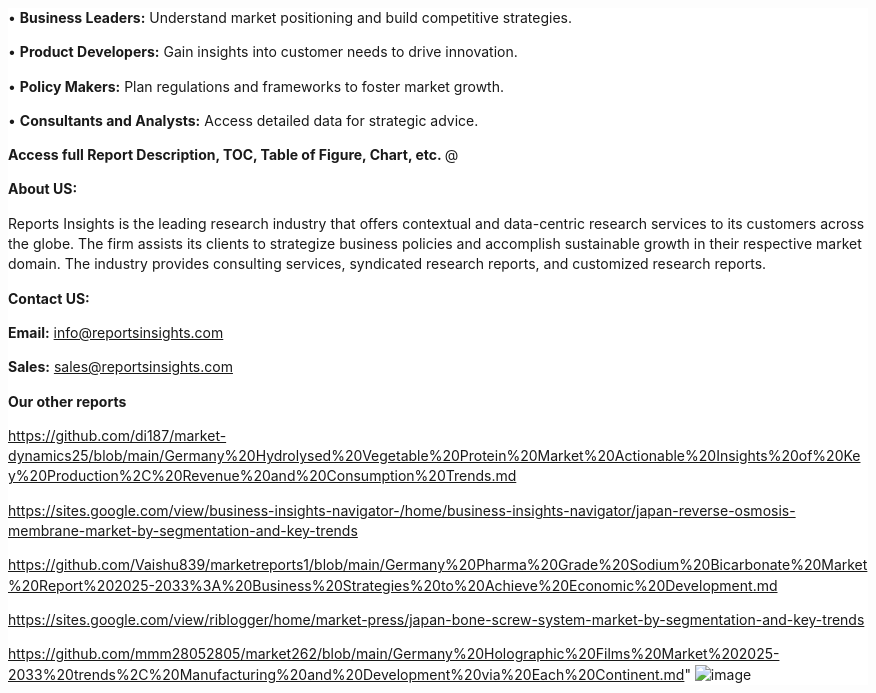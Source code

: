 • <strong>Business Leaders:</strong> Understand market positioning and build competitive strategies.

• <strong>Product Developers:</strong> Gain insights into customer needs to drive innovation.

• <strong>Policy Makers:</strong> Plan regulations and frameworks to foster market growth.

• <strong>Consultants and Analysts:</strong> Access detailed data for strategic advice.
</ul>
<strong>Access full Report Description, TOC, Table of Figure, Chart, etc. </strong>@  <a href= style=color:#0000ff;></a></font>

<strong><strong>About US</strong>:</strong>

Reports Insights is the leading research industry that offers contextual and data-centric research services to its customers across the globe. The firm assists its clients to strategize business policies and accomplish sustainable growth in their respective market domain. The industry provides consulting services, syndicated research reports, and customized research reports.

<strong>Contact US:</strong>

<p class=""""><b>Email:</b> <a href=mailto:info@reportsinsights.com>info@reportsinsights.com</a></p>
<p class=""""><b>Sales:</b> <a href=mailto:sales@reportsinsights.com>sales@reportsinsights.com</a></p>

<strong>Our other reports</strong>

<a href=https://github.com/di187/market-dynamics25/blob/main/Germany%20Hydrolysed%20Vegetable%20Protein%20Market%20Actionable%20Insights%20of%20Key%20Production%2C%20Revenue%20and%20Consumption%20Trends.md>https://github.com/di187/market-dynamics25/blob/main/Germany%20Hydrolysed%20Vegetable%20Protein%20Market%20Actionable%20Insights%20of%20Key%20Production%2C%20Revenue%20and%20Consumption%20Trends.md</a>

<a href=https://sites.google.com/view/business-insights-navigator-/home/business-insights-navigator/japan-reverse-osmosis-membrane-market-by-segmentation-and-key-trends>https://sites.google.com/view/business-insights-navigator-/home/business-insights-navigator/japan-reverse-osmosis-membrane-market-by-segmentation-and-key-trends</a>

<a href=https://github.com/Vaishu839/marketreports1/blob/main/Germany%20Pharma%20Grade%20Sodium%20Bicarbonate%20Market%20Report%202025-2033%3A%20Business%20Strategies%20to%20Achieve%20Economic%20Development.md>https://github.com/Vaishu839/marketreports1/blob/main/Germany%20Pharma%20Grade%20Sodium%20Bicarbonate%20Market%20Report%202025-2033%3A%20Business%20Strategies%20to%20Achieve%20Economic%20Development.md</a>

<a href=https://sites.google.com/view/riblogger/home/market-press/japan-bone-screw-system-market-by-segmentation-and-key-trends>https://sites.google.com/view/riblogger/home/market-press/japan-bone-screw-system-market-by-segmentation-and-key-trends</a>

<a href=https://github.com/mmm28052805/market262/blob/main/Germany%20Holographic%20Films%20Market%202025-2033%20trends%2C%20Manufacturing%20and%20Development%20via%20Each%20Continent.md>https://github.com/mmm28052805/market262/blob/main/Germany%20Holographic%20Films%20Market%202025-2033%20trends%2C%20Manufacturing%20and%20Development%20via%20Each%20Continent.md</a>"
![image](https://github.com/user-attachments/assets/dcaae9f7-b66e-42b3-a46f-7e11349e79d2)
